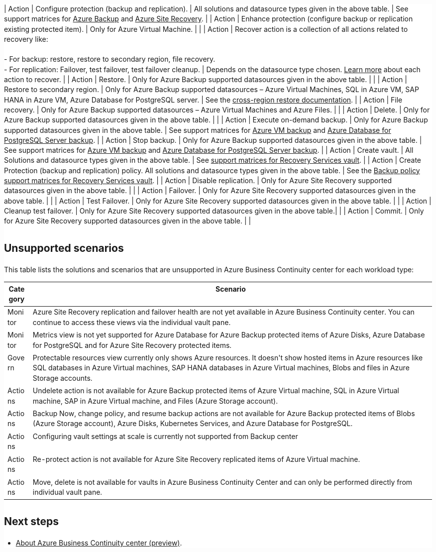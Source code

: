 | Action | Configure protection (backup and replication). | All solutions and datasource types given in the above table. | See support matrices for [Azure Backup](/azure/backup/backup-support-matrix) and [Azure Site Recovery](/en-us/azure/site-recovery/azure-to-azure-support-matrix). |
| Action | Enhance protection (configure backup or replication existing protected item). | Only for Azure Virtual Machine. |         |
| Action | Recover action is a collection of all actions related to recovery like: <br><br> - For backup: restore, restore to secondary region, file recovery. <br> - For replication: Failover, test failover, test failover cleanup. | Depends on the datasource type chosen. [Learn more](#supported-scenarios) about each action to recover. |             |
Action | Restore. | Only for Azure Backup supported datasources given in the above table. |         |
| Action | Restore to secondary region. | Only for Azure Backup supported datasources – Azure Virtual Machines, SQL in Azure VM, SAP HANA in Azure VM, Azure Database for PostgreSQL server. | See the [cross-region restore documentation](/azure/backup/backup-create-rs-vault#set-cross-region-restore). |
| Action | File recovery. | Only for Azure Backup supported datasources – Azure Virtual Machines and Azure Files. |         |
| Action | Delete. | Only for Azure Backup supported datasources given in the above table. |           |
| Action | Execute on-demand backup. | Only for Azure Backup supported datasources given in the above table. | See support matrices for [Azure VM backup](/azure/backup/backup-azure-database-postgresql-support-matrix) and [Azure Database for PostgreSQL Server backup](/azure/backup/backup-azure-database-postgresql-support-matrix). |
| Action | Stop backup. | Only for Azure Backup supported datasources given in the above table. | See support matrices for [Azure VM backup](/azure/backup/backup-azure-database-postgresql-support-matrix) and [Azure Database for PostgreSQL Server backup](/azure/backup/backup-azure-database-postgresql-support-matrix). |
| Action | Create vault. | All Solutions and datasource types given in the above table. | See [support matrices for Recovery Services vault](/azure/backup/backup-support-matrix#vault-support). |
| Action | Create Protection (backup and replication) policy. All solutions and datasource types given in the above table. | See the [Backup policy support matrices for Recovery Services vault](/azure/backup/backup-support-matrix#vault-support). |
| Action | Disable replication. | Only for Azure Site Recovery supported datasources given in the above table. |       |
| Action | Failover. | Only for Azure Site Recovery supported datasources given in the above table. |        |
| Action | Test Failover. | Only for Azure Site Recovery supported datasources given in the above table. |        |
| Action | Cleanup test failover. | Only for Azure Site Recovery supported datasources given in the above table.|         |
| Action | Commit. | Only for Azure Site Recovery supported datasources given in the above table. |        |

## Unsupported scenarios

This table lists the solutions and scenarios that are unsupported in Azure Business Continuity center for each workload type:

| Category | Scenario |
| --- | --- |
| Monitor | Azure Site Recovery replication and failover health are not yet available in Azure Business Continuity center. You can continue to access these views via the individual vault pane. |
| Monitor | Metrics view is not yet supported for Azure Database for Azure Backup protected items of Azure Disks, Azure Database for PostgreSQL and for Azure Site Recovery protected items. |
| Govern | Protectable resources view currently only shows Azure resources. It doesn't show hosted items in Azure resources like SQL databases in Azure Virtual machines, SAP HANA databases in Azure Virtual machines, Blobs and files in Azure Storage accounts. |
| Actions | Undelete action is not available for Azure Backup protected items of Azure Virtual machine, SQL in Azure Virtual machine, SAP in Azure Virtual machine, and Files (Azure Storage account). |
| Actions | Backup Now, change policy, and resume backup actions are not available for Azure Backup protected items of Blobs (Azure Storage account), Azure Disks, Kubernetes Services, and Azure Database for PostgreSQL. |
| Actions | Configuring vault settings at scale is currently not supported from Backup center |
| Actions | Re-protect action is not available for Azure Site Recovery replicated items of Azure Virtual machine. |
| Actions | Move, delete is not available for vaults in Azure Business Continuity Center and can only be performed directly from individual vault pane. |

## Next steps

- [About Azure Business Continuity center (preview)](business-continuity-center-overview.md).